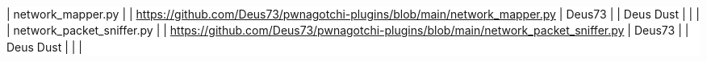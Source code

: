 | network_mapper.py                   |                                                                                                                                                                                                                                                                                                                                                                                                                                                                                                                                                                                                                                                                                                                                                                                                                                                                                                                                                                                                                                                                                                                                                                                                                                                                                                                                                                                                                                                                                                                                                                                                                                                                                                                                                                                                                                                                                                                                                                                                                                              | <https://github.com/Deus73/pwnagotchi-plugins/blob/main/network_mapper.py>                                     | Deus73                                                |                                                   | Deus Dust               |               |                                   |
| network_packet_sniffer.py           |                                                                                                                                                                                                                                                                                                                                                                                                                                                                                                                                                                                                                                                                                                                                                                                                                                                                                                                                                                                                                                                                                                                                                                                                                                                                                                                                                                                                                                                                                                                                                                                                                                                                                                                                                                                                                                                                                                                                                                                                                                              | <https://github.com/Deus73/pwnagotchi-plugins/blob/main/network_packet_sniffer.py>                             | Deus73                                                |                                                   | Deus Dust               |               |                                   |